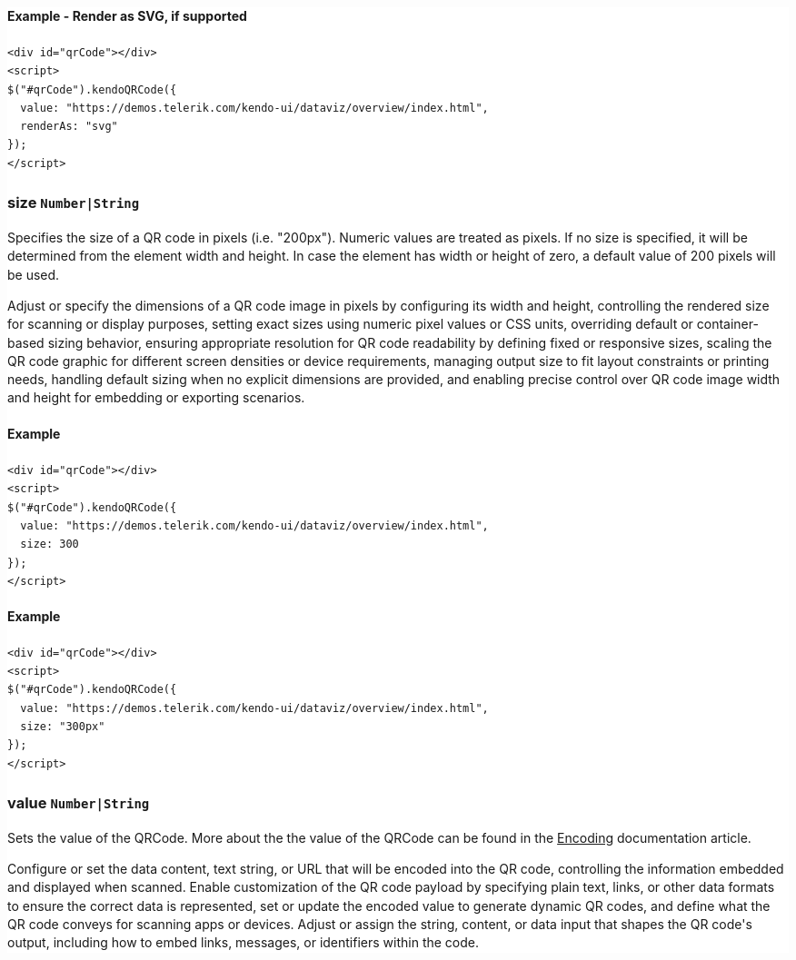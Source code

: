 #### Example - Render as SVG, if supported

    <div id="qrCode"></div>
    <script>
    $("#qrCode").kendoQRCode({
      value: "https://demos.telerik.com/kendo-ui/dataviz/overview/index.html",
      renderAs: "svg"
    });
    </script>

### size `Number|String`

Specifies the size of a QR code in pixels (i.e. "200px"). Numeric values are treated as pixels.
If no size is specified, it will be determined from the element width and height.
In case the element has width or height of zero, a default value of 200 pixels will be used.


<div class="meta-api-description">
Adjust or specify the dimensions of a QR code image in pixels by configuring its width and height, controlling the rendered size for scanning or display purposes, setting exact sizes using numeric pixel values or CSS units, overriding default or container-based sizing behavior, ensuring appropriate resolution for QR code readability by defining fixed or responsive sizes, scaling the QR code graphic for different screen densities or device requirements, managing output size to fit layout constraints or printing needs, handling default sizing when no explicit dimensions are provided, and enabling precise control over QR code image width and height for embedding or exporting scenarios.
</div>

#### Example

    <div id="qrCode"></div>
    <script>
    $("#qrCode").kendoQRCode({
      value: "https://demos.telerik.com/kendo-ui/dataviz/overview/index.html",
      size: 300
    });
    </script>

#### Example

    <div id="qrCode"></div>
    <script>
    $("#qrCode").kendoQRCode({
      value: "https://demos.telerik.com/kendo-ui/dataviz/overview/index.html",
      size: "300px"
    });
    </script>

### value `Number|String`

Sets the value of the QRCode. More about the the value of the QRCode can be found in the [Encoding](/controls/qrcode/encodings) documentation article.


<div class="meta-api-description">
Configure or set the data content, text string, or URL that will be encoded into the QR code, controlling the information embedded and displayed when scanned. Enable customization of the QR code payload by specifying plain text, links, or other data formats to ensure the correct data is represented, set or update the encoded value to generate dynamic QR codes, and define what the QR code conveys for scanning apps or devices. Adjust or assign the string, content, or data input that shapes the QR code's output, including how to embed links, messages, or identifiers within the code.
</div>
